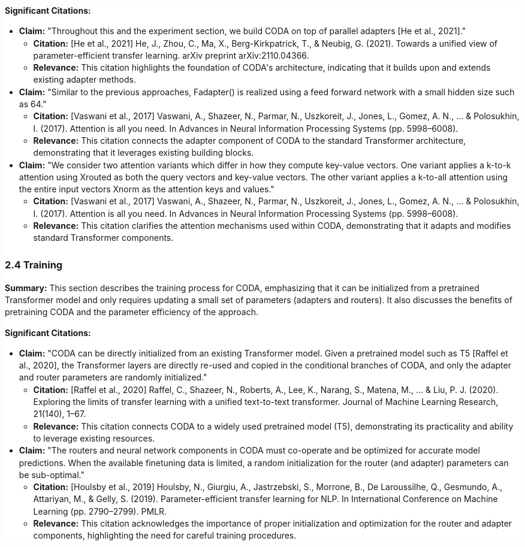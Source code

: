**Significant Citations:**

* **Claim:** "Throughout this and the experiment section, we build CODA on top of parallel adapters [He et al., 2021]."
    * **Citation:** [He et al., 2021] He, J., Zhou, C., Ma, X., Berg-Kirkpatrick, T., & Neubig, G. (2021). Towards a unified view of parameter-efficient transfer learning. arXiv preprint arXiv:2110.04366.
    * **Relevance:** This citation highlights the foundation of CODA's architecture, indicating that it builds upon and extends existing adapter methods.
* **Claim:** "Similar to the previous approaches, Fadapter() is realized using a feed forward network with a small hidden size such as 64."
    * **Citation:** [Vaswani et al., 2017] Vaswani, A., Shazeer, N., Parmar, N., Uszkoreit, J., Jones, L., Gomez, A. N., ... & Polosukhin, I. (2017). Attention is all you need. In Advances in Neural Information Processing Systems (pp. 5998–6008).
    * **Relevance:** This citation connects the adapter component of CODA to the standard Transformer architecture, demonstrating that it leverages existing building blocks.
* **Claim:** "We consider two attention variants which differ in how they compute key-value vectors. One variant applies a k-to-k attention using Xrouted as both the query vectors and key-value vectors. The other variant applies a k-to-all attention using the entire input vectors Xnorm as the attention keys and values."
    * **Citation:** [Vaswani et al., 2017] Vaswani, A., Shazeer, N., Parmar, N., Uszkoreit, J., Jones, L., Gomez, A. N., ... & Polosukhin, I. (2017). Attention is all you need. In Advances in Neural Information Processing Systems (pp. 5998–6008).
    * **Relevance:** This citation clarifies the attention mechanisms used within CODA, demonstrating that it adapts and modifies standard Transformer components.


### 2.4 Training

**Summary:** This section describes the training process for CODA, emphasizing that it can be initialized from a pretrained Transformer model and only requires updating a small set of parameters (adapters and routers). It also discusses the benefits of pretraining CODA and the parameter efficiency of the approach.

**Significant Citations:**

* **Claim:** "CODA can be directly initialized from an existing Transformer model. Given a pretrained model such as T5 [Raffel et al., 2020], the Transformer layers are directly re-used and copied in the conditional branches of CODA, and only the adapter and router parameters are randomly initialized."
    * **Citation:** [Raffel et al., 2020] Raffel, C., Shazeer, N., Roberts, A., Lee, K., Narang, S., Matena, M., ... & Liu, P. J. (2020). Exploring the limits of transfer learning with a unified text-to-text transformer. Journal of Machine Learning Research, 21(140), 1–67.
    * **Relevance:** This citation connects CODA to a widely used pretrained model (T5), demonstrating its practicality and ability to leverage existing resources.
* **Claim:** "The routers and neural network components in CODA must co-operate and be optimized for accurate model predictions. When the available finetuning data is limited, a random initialization for the router (and adapter) parameters can be sub-optimal."
    * **Citation:** [Houlsby et al., 2019] Houlsby, N., Giurgiu, A., Jastrzebski, S., Morrone, B., De Laroussilhe, Q., Gesmundo, A., Attariyan, M., & Gelly, S. (2019). Parameter-efficient transfer learning for NLP. In International Conference on Machine Learning (pp. 2790–2799). PMLR.
    * **Relevance:** This citation acknowledges the importance of proper initialization and optimization for the router and adapter components, highlighting the need for careful training procedures.
